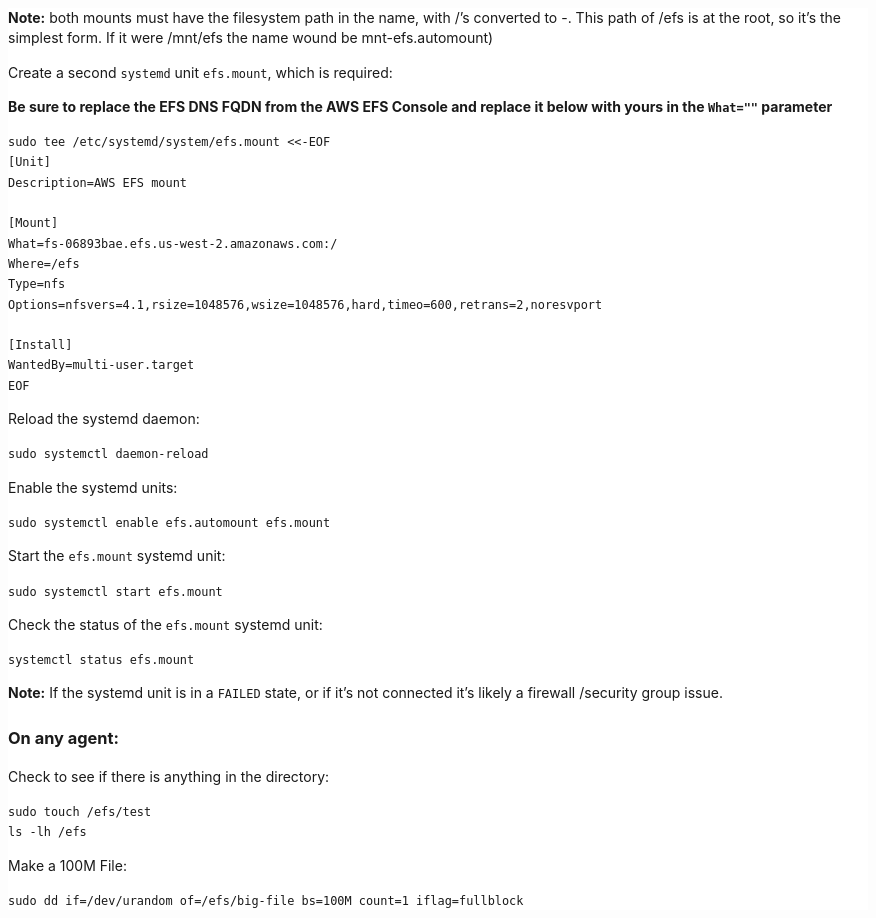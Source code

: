 **Note:** both mounts must have the filesystem path in the name, with /’s converted to -. This path of /efs is at the root, so it’s the simplest form. If it were /mnt/efs the name wound be mnt-efs.automount)

Create a second `systemd` unit `efs.mount`, which is required:

**Be sure to replace the EFS DNS FQDN from the AWS EFS Console and replace it below with yours in the `What=""` parameter**

```
sudo tee /etc/systemd/system/efs.mount <<-EOF
[Unit]
Description=AWS EFS mount

[Mount]
What=fs-06893bae.efs.us-west-2.amazonaws.com:/
Where=/efs
Type=nfs
Options=nfsvers=4.1,rsize=1048576,wsize=1048576,hard,timeo=600,retrans=2,noresvport

[Install]
WantedBy=multi-user.target
EOF
```

Reload the systemd daemon:
```
sudo systemctl daemon-reload
```

Enable the systemd units:
```
sudo systemctl enable efs.automount efs.mount
```

Start the `efs.mount` systemd unit:
```
sudo systemctl start efs.mount
```

Check the status of the `efs.mount` systemd unit:
```
systemctl status efs.mount
```

**Note:** If the systemd unit is in a `FAILED` state, or if it’s not connected it’s likely a firewall /security group issue.

### On any agent:

Check to see if there is anything in the directory:
```
sudo touch /efs/test
ls -lh /efs
```

Make a 100M File:
```
sudo dd if=/dev/urandom of=/efs/big-file bs=100M count=1 iflag=fullblock
```
